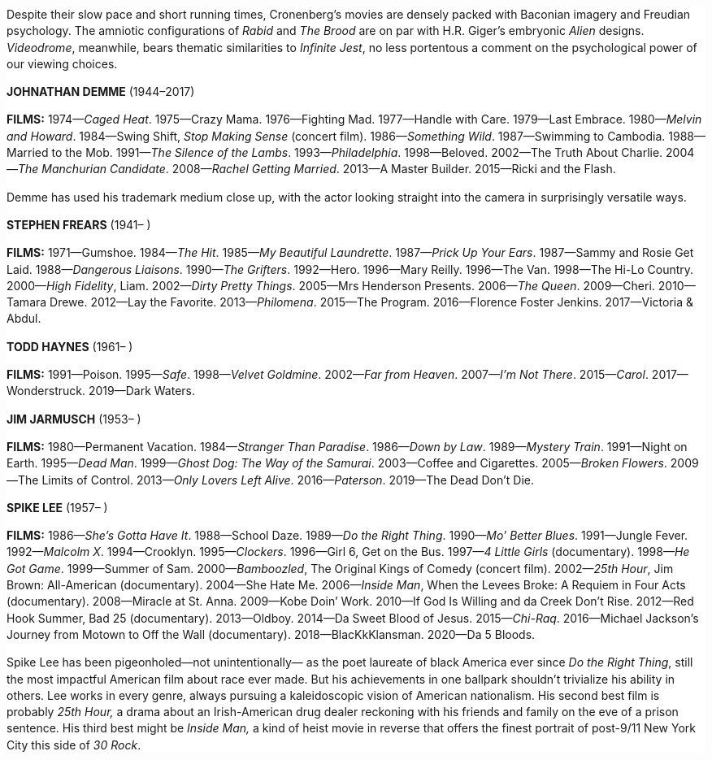 Despite their slow pace and short running times, Cronenberg’s movies are densely packed with Baconian imagery and Freudian psychology. The amniotic configurations of *Rabid* and *The Brood* are on par with H.R. Giger’s embryonic *Alien* designs. *Videodrome*, meanwhile, bears thematic similarities to *Infinite Jest*, no less portentous a comment on the psychological power of our viewing choices. 

    
**JOHNATHAN DEMME** (1944–2017)

**FILMS:** 1974—*Caged Heat*.  1975—Crazy Mama.  1976—Fighting Mad.  1977—Handle with Care.  1979—Last Embrace.  1980—*Melvin and Howard*.  1984—Swing Shift, *Stop Making Sense* (concert film).  1986—*Something Wild*.  1987—Swimming to Cambodia.  1988—Married to the Mob.  1991—*The Silence of the Lambs*.  1993—*Philadelphia*.  1998—Beloved.  2002—The Truth About Charlie.  2004—*The Manchurian Candidate*.  2008—*Rachel Getting Married*.  2013—A Master Builder.  2015—Ricki and the Flash.

Demme has used his trademark medium close up, with the actor looking straight into the camera in surprisingly versatile ways. 

**STEPHEN FREARS** (1941–	     )

**FILMS:** 1971—Gumshoe.  1984—*The Hit*.  1985—*My Beautiful Laundrette*.  1987—*Prick Up Your Ears*.  1987—Sammy and Rosie Get Laid.  1988—*Dangerous Liaisons*.  1990—*The Grifters*.  1992—Hero.  1996—Mary Reilly.  1996—The Van.  1998—The Hi-Lo Country.  2000—*High Fidelity*, Liam.  2002—*Dirty Pretty Things*.  2005—Mrs Henderson Presents.  2006—*The Queen*.  2009—Cheri.  2010—Tamara Drewe.  2012—Lay the Favorite.  2013—*Philomena*.  2015—The Program.  2016—Florence Foster Jenkins.  2017—Victoria & Abdul.

**TODD HAYNES** (1961–	)

**FILMS:** 1991—Poison.  1995—*Safe*.  1998—*Velvet Goldmine*.  2002—*Far from Heaven*.  2007—*I’m Not There*.  2015—*Carol*.  2017—Wonderstruck.  2019—Dark Waters.  

**JIM JARMUSCH** (1953–	)

**FILMS:** 1980—Permanent Vacation.  1984—*Stranger Than Paradise*.  1986—*Down by Law*.  1989—*Mystery Train*.  1991—Night on Earth.  1995—*Dead Man*.  1999—*Ghost Dog: The Way of the Samurai*.  2003—Coffee and Cigarettes.  2005—*Broken Flowers*.  2009—The Limits of Control.  2013—*Only Lovers Left Alive*.  2016—*Paterson*.  2019—The Dead Don’t Die.

**SPIKE LEE** (1957–	)

**FILMS:** 1986—*She’s Gotta Have It*.  1988—School Daze.  1989—*Do the Right Thing*.  1990—*Mo’ Better Blues*.  1991—Jungle Fever.  1992—*Malcolm X*.  1994—Crooklyn.  1995—*Clockers*.  1996—Girl 6, Get on the Bus.  1997—*4 Little Girls* (documentary).  1998—*He Got Game*.  1999—Summer of Sam.  2000—*Bamboozled*, The Original Kings of Comedy (concert film).  2002—*25th Hour*, Jim Brown: All-American (documentary).  2004—She Hate Me.  2006—*Inside Man*, When the Levees Broke: A Requiem in Four Acts (documentary).  2008—Miracle at St. Anna.  2009—Kobe Doin’ Work.  2010—If God Is Willing and da Creek Don’t Rise.  2012—Red Hook Summer, Bad 25 (documentary).  2013—Oldboy.  2014—Da Sweet Blood of Jesus.  2015—*Chi-Raq*.  2016—Michael Jackson’s Journey from Motown to Off the Wall (documentary).  2018—BlacKkKlansman.  2020—Da 5 Bloods.

Spike Lee has been pigeonholed—not unintentionally— as the poet laureate of black America ever since *Do the Right Thing*, still the most impactful American film about race ever made. But his achievements in one ballpark shouldn’t trivialize his ability in others. Lee works in every genre, always pursuing a kaleidoscopic vision of American nationalism. His second best film is probably *25th Hour,* a drama about an Irish-American drug dealer reckoning with his friends and family on the eve of a prison sentence. His third best might be *Inside Man,* a kind of heist movie in reverse that offers the finest portrait of post-9/11 New York City this side of *30 Rock*.

